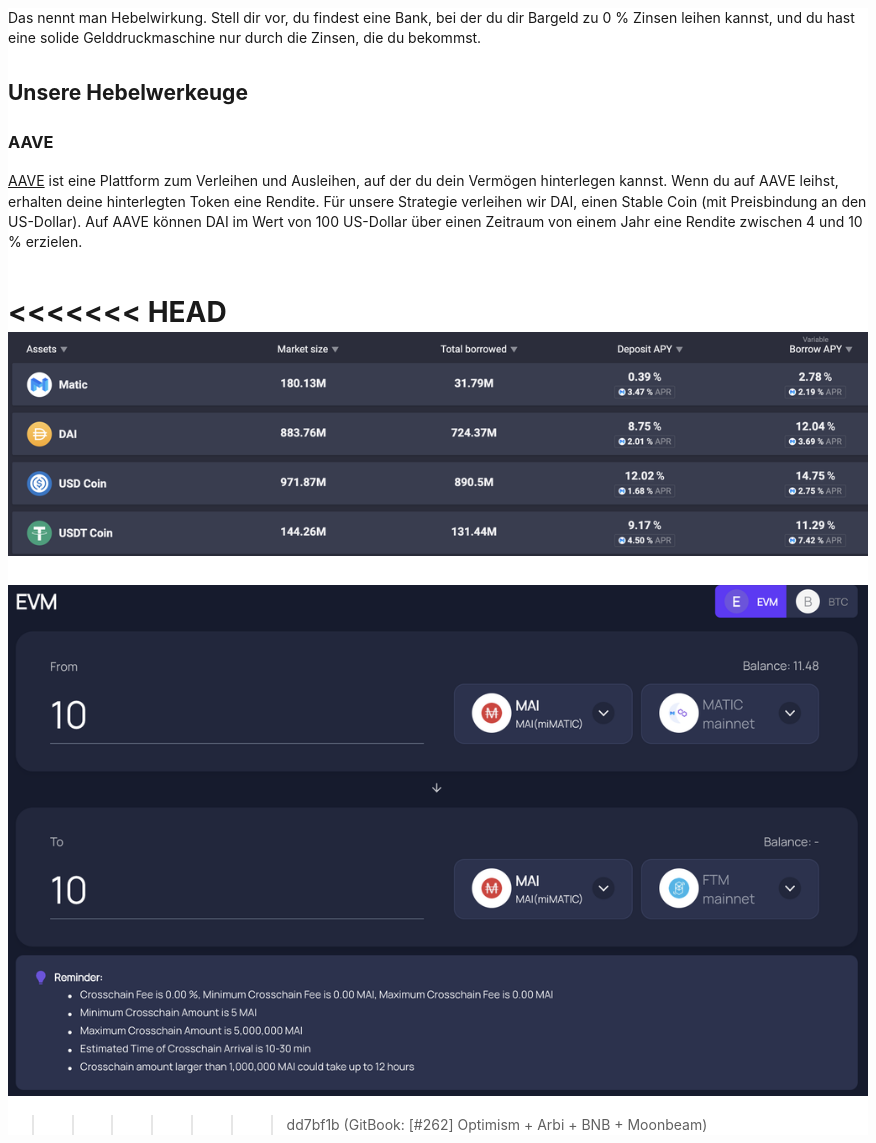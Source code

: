 Das nennt man Hebelwirkung. Stell dir vor, du findest eine Bank, bei der du dir Bargeld zu 0 % Zinsen leihen kannst, und du hast eine solide Gelddruckmaschine nur durch die Zinsen, die du bekommst.

## Unsere Hebelwerkeuge

### AAVE

[AAVE](https://app.aave.com) ist eine Plattform zum Verleihen und Ausleihen, auf der du dein Vermögen hinterlegen kannst. Wenn du auf AAVE leihst, erhalten deine hinterlegten Token eine Rendite. Für unsere Strategie verleihen wir DAI, einen Stable Coin (mit Preisbindung an den US-Dollar). Auf AAVE können DAI im Wert von 100 US-Dollar über einen Zeitraum von einem Jahr eine Rendite zwischen 4 und 10 % erzielen.

<<<<<<< HEAD
![AAVE Markt auf Polygon, Stand Oktober 2021](../../.gitbook/assets/canDAI-aave.png)
=======
![AAVE markets on Polygon as of October 2021](<../../.gitbook/assets/image (47).png>)
>>>>>>> dd7bf1b (GitBook: [#262] Optimism + Arbi + BNB + Moonbeam)
